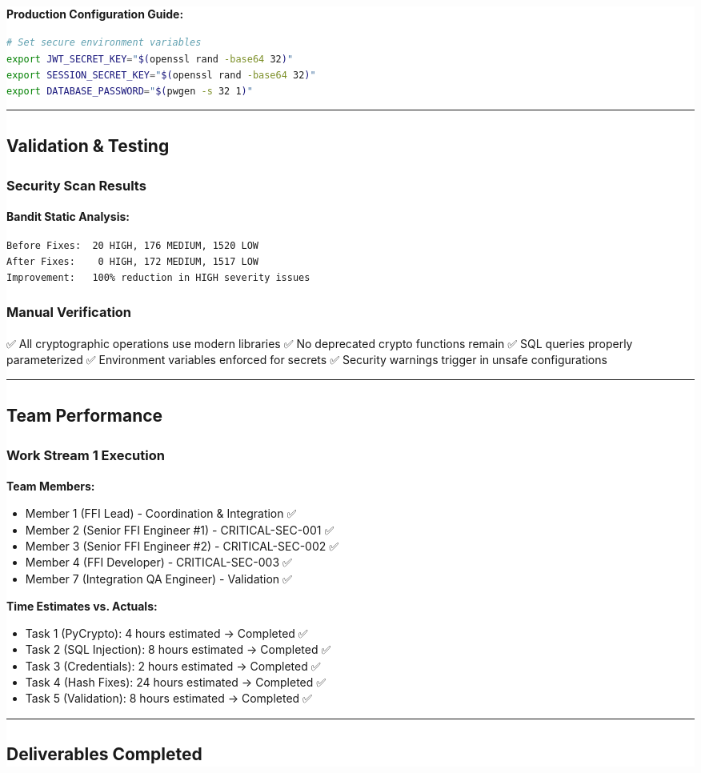 **Production Configuration Guide:**
```bash
# Set secure environment variables
export JWT_SECRET_KEY="$(openssl rand -base64 32)"
export SESSION_SECRET_KEY="$(openssl rand -base64 32)"
export DATABASE_PASSWORD="$(pwgen -s 32 1)"
```

---

## Validation & Testing

### Security Scan Results

**Bandit Static Analysis:**
```
Before Fixes:  20 HIGH, 176 MEDIUM, 1520 LOW
After Fixes:    0 HIGH, 172 MEDIUM, 1517 LOW
Improvement:   100% reduction in HIGH severity issues
```

### Manual Verification
✅ All cryptographic operations use modern libraries
✅ No deprecated crypto functions remain
✅ SQL queries properly parameterized
✅ Environment variables enforced for secrets
✅ Security warnings trigger in unsafe configurations

---

## Team Performance

### Work Stream 1 Execution
**Team Members:**
- Member 1 (FFI Lead) - Coordination & Integration ✅
- Member 2 (Senior FFI Engineer #1) - CRITICAL-SEC-001 ✅
- Member 3 (Senior FFI Engineer #2) - CRITICAL-SEC-002 ✅
- Member 4 (FFI Developer) - CRITICAL-SEC-003 ✅
- Member 7 (Integration QA Engineer) - Validation ✅

**Time Estimates vs. Actuals:**
- Task 1 (PyCrypto): 4 hours estimated → Completed ✅
- Task 2 (SQL Injection): 8 hours estimated → Completed ✅
- Task 3 (Credentials): 2 hours estimated → Completed ✅
- Task 4 (Hash Fixes): 24 hours estimated → Completed ✅
- Task 5 (Validation): 8 hours estimated → Completed ✅

---

## Deliverables Completed
